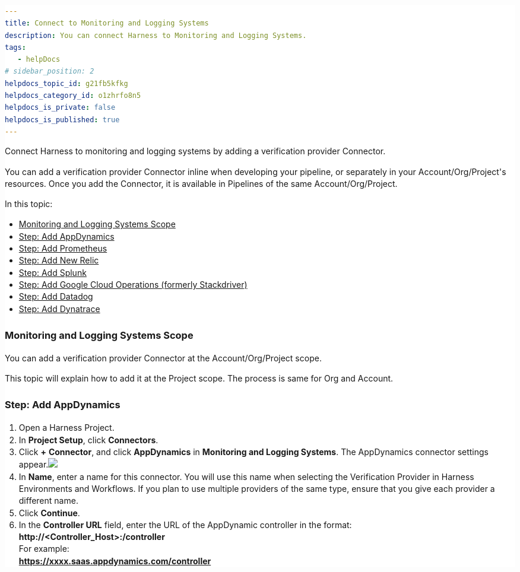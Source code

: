 ```yaml
---
title: Connect to Monitoring and Logging Systems
description: You can connect Harness to Monitoring and Logging Systems.
tags: 
   - helpDocs
# sidebar_position: 2
helpdocs_topic_id: g21fb5kfkg
helpdocs_category_id: o1zhrfo8n5
helpdocs_is_private: false
helpdocs_is_published: true
---
```


Connect Harness to monitoring and logging systems by adding a verification provider Connector.

You can add a verification provider Connector inline when developing your pipeline, or separately in your Account/Org/Project's resources. Once you add the Connector, it is available in Pipelines of the same Account/Org/Project.

In this topic:

* [Monitoring and Logging Systems Scope](https://newdocs.helpdocs.io/article/g21fb5kfkg-connect-to-monitoring-and-logging-systems#monitoring_and_logging_systems_scope)
* [Step: Add AppDynamics](https://newdocs.helpdocs.io/article/g21fb5kfkg-connect-to-monitoring-and-logging-systems#step_add_app_dynamics)
* [Step: Add Prometheus](https://newdocs.helpdocs.io/article/g21fb5kfkg-connect-to-monitoring-and-logging-systems#step_add_prometheus)
* [Step: Add New Relic](https://newdocs.helpdocs.io/article/g21fb5kfkg-connect-to-monitoring-and-logging-systems#step_add_new_relic)
* [Step: Add Splunk](https://newdocs.helpdocs.io/article/g21fb5kfkg-connect-to-monitoring-and-logging-systems)
* [Step: Add Google Cloud Operations (formerly Stackdriver)](#step_add_google_cloud_operations_formerly_stackdriver)
* [Step: Add Datadog](#step_add_datadog)
* [Step: Add Dynatrace](https://newdocs.helpdocs.io/article/g21fb5kfkg-connect-to-monitoring-and-logging-systems#step_add_dynatrace)

### Monitoring and Logging Systems Scope

You can add a verification provider Connector at the Account/Org/Project scope.

This topic will explain how to add it at the Project scope. The process is same for Org and Account.

### Step: Add AppDynamics

1. Open a Harness Project.
2. In **Project Setup**, click **Connectors**.
3. Click **+** **Connector**, and click **AppDynamics** in **Monitoring and Logging Systems**. The AppDynamics connector settings appear.![](https://files.helpdocs.io/i5nl071jo5/articles/g21fb5kfkg/1631684644166/screenshot-2021-09-15-at-11-13-52-am.png)
4. In **Name**, enter a name for this connector. You will use this name when selecting the Verification Provider in Harness Environments and Workflows. If you plan to use multiple providers of the same type, ensure that you give each provider a different name.
5. Click **Continue**.
6. In the **Controller URL** field, enter the URL of the AppDynamic controller in the format:  
**http://<Controller\_Host>:<port>/controller**  
For example:  
**https://xxxx.saas.appdynamics.com/controller**
